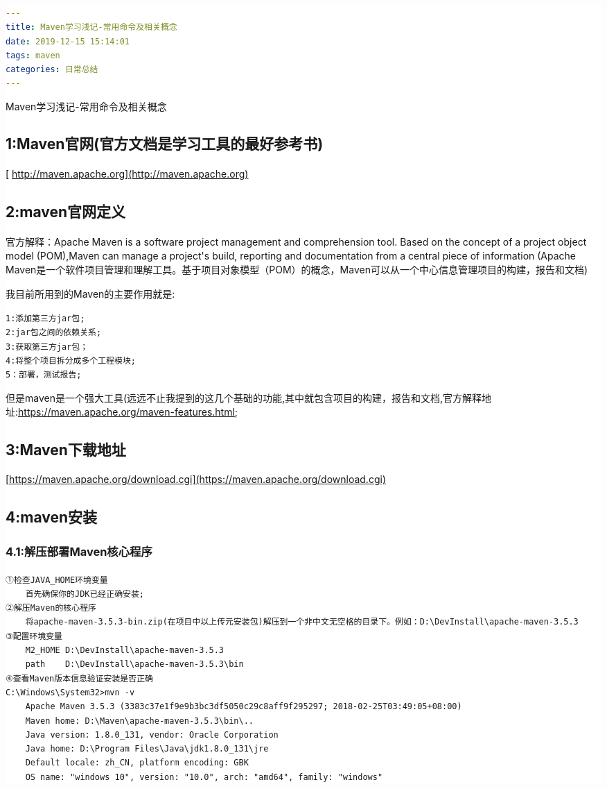 ```yaml
---
title: Maven学习浅记-常用命令及相关概念
date: 2019-12-15 15:14:01
tags: maven
categories: 日常总结
---
```

Maven学习浅记-常用命令及相关概念

## 1:Maven官网(官方文档是学习工具的最好参考书)

   [ http://maven.apache.org](http://maven.apache.org)

## 2:maven官网定义
  官方解释：Apache Maven is a software project management and comprehension tool.
  Based on the concept of a project object model (POM),Maven can manage a project's build,
  reporting and documentation from a central piece of information
  (Apache Maven是一个软件项目管理和理解工具。基于项目对象模型（POM）的概念，Maven可以从一个中心信息管理项目的构建，报告和文档)
  
  我目前所用到的Maven的主要作用就是:
  
    1:添加第三方jar包;
    2:jar包之间的依赖关系;
    3:获取第三方jar包；
    4:将整个项目拆分成多个工程模块;
    5：部署，测试报告;
但是maven是一个强大工具(远远不止我提到的这几个基础的功能,其中就包含项目的构建，报告和文档,官方解释地址:https://maven.apache.org/maven-features.html;

## 3:Maven下载地址

 [https://maven.apache.org/download.cgi](https://maven.apache.org/download.cgi)

## 4:maven安装
###  **4.1:解压部署Maven核心程序** 

	①检查JAVA_HOME环境变量
		首先确保你的JDK已经正确安装;
	②解压Maven的核心程序
		将apache-maven-3.5.3-bin.zip(在项目中以上传元安装包)解压到一个非中文无空格的目录下。例如：D:\DevInstall\apache-maven-3.5.3
	③配置环境变量
		M2_HOME D:\DevInstall\apache-maven-3.5.3
		path	D:\DevInstall\apache-maven-3.5.3\bin
	④查看Maven版本信息验证安装是否正确
	C:\Windows\System32>mvn -v
        Apache Maven 3.5.3 (3383c37e1f9e9b3bc3df5050c29c8aff9f295297; 2018-02-25T03:49:05+08:00)
        Maven home: D:\Maven\apache-maven-3.5.3\bin\..
        Java version: 1.8.0_131, vendor: Oracle Corporation
        Java home: D:\Program Files\Java\jdk1.8.0_131\jre
        Default locale: zh_CN, platform encoding: GBK
        OS name: "windows 10", version: "10.0", arch: "amd64", family: "windows"
